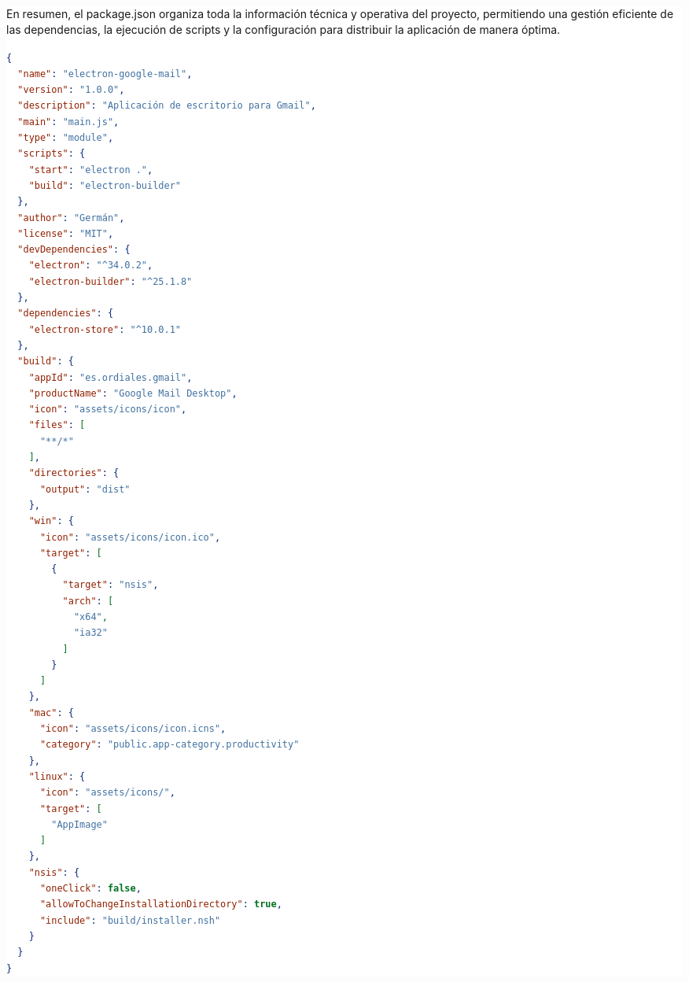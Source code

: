 En resumen, el package.json organiza toda la información técnica y operativa del proyecto, permitiendo una gestión eficiente de las dependencias, la ejecución de scripts y la configuración para distribuir la aplicación de manera óptima.

```json
{
  "name": "electron-google-mail",
  "version": "1.0.0",
  "description": "Aplicación de escritorio para Gmail",
  "main": "main.js",
  "type": "module",
  "scripts": {
    "start": "electron .",
    "build": "electron-builder"
  },
  "author": "Germán",
  "license": "MIT",
  "devDependencies": {
    "electron": "^34.0.2",
    "electron-builder": "^25.1.8"
  },
  "dependencies": {
    "electron-store": "^10.0.1"
  },
  "build": {
    "appId": "es.ordiales.gmail",
    "productName": "Google Mail Desktop",
    "icon": "assets/icons/icon",
    "files": [
      "**/*"
    ],
    "directories": {
      "output": "dist"
    },
    "win": {
      "icon": "assets/icons/icon.ico",
      "target": [
        {
          "target": "nsis",
          "arch": [
            "x64",
            "ia32"
          ]
        }
      ]
    },
    "mac": {
      "icon": "assets/icons/icon.icns",
      "category": "public.app-category.productivity"
    },
    "linux": {
      "icon": "assets/icons/",
      "target": [
        "AppImage"
      ]
    },
    "nsis": {
      "oneClick": false,
      "allowToChangeInstallationDirectory": true,
      "include": "build/installer.nsh"
    }
  }
}
```
